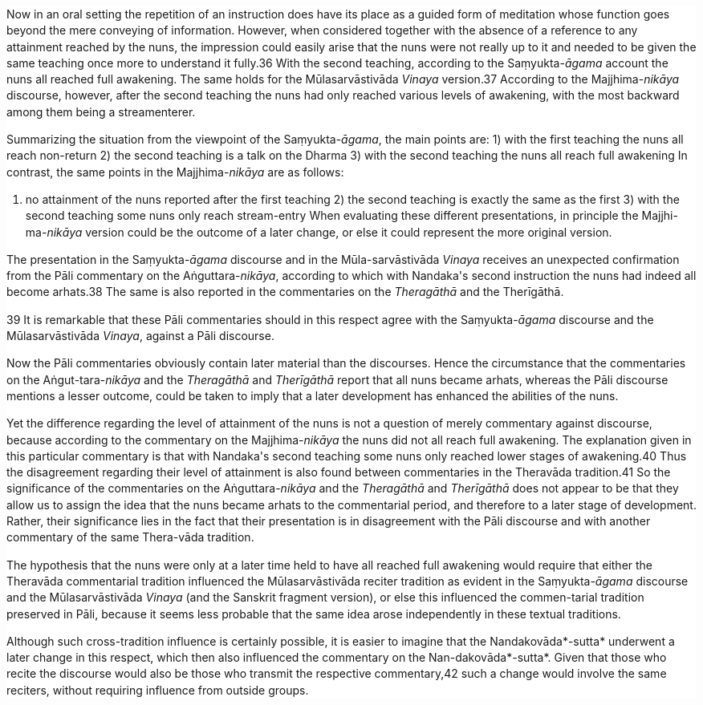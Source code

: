 Now in an oral setting the repetition of an instruction does have its place as a guided form of meditation whose function goes beyond the mere conveying of information. However, when considered together with the absence of a reference to any attainment reached by the nuns, the impression could easily arise that the nuns were not really up to it and needed to be given the same teaching once more to understand it fully.36 With the second teaching, according to the Saṃyukta-*āgama* account the nuns all reached full awakening. The same holds for the Mūlasarvāstivāda *Vinaya* version.37 According to the Majjhima-*nikāya* discourse, however, after the second teaching the nuns had only reached various levels of awakening, with the most backward among them being a streamenterer. 

Summarizing the situation from the viewpoint of the Saṃyukta-*āgama*, 
the main points are: 1) with the first teaching the nuns all reach non-return 2) the second teaching is a talk on the Dharma 3) with the second teaching the nuns all reach full awakening In contrast, the same points in the Majjhima-*nikāya* are as follows: 
1) no attainment of the nuns reported after the first teaching 2) the second teaching is exactly the same as the first 3) with the second teaching some nuns only reach stream-entry When evaluating these different presentations, in principle the Majjhi-ma-*nikāya* version could be the outcome of a later change, or else it could represent the more original version. 

The presentation in the Saṃyukta-*āgama* discourse and in the Mūla-sarvāstivāda *Vinaya* receives an unexpected confirmation from the Pāli commentary on the Aṅguttara-*nikāya*, according to which with Nandaka's second instruction the nuns had indeed all become arhats.38 The same is also reported in the commentaries on the *Theragāthā* and the Therīgāthā.

39 It is remarkable that these Pāli commentaries should in this respect agree with the Saṃyukta-*āgama* discourse and the Mūlasarvāstivāda *Vinaya*, against a Pāli discourse.

Now the Pāli commentaries obviously contain later material than the discourses. Hence the circumstance that the commentaries on the Aṅgut-tara-*nikāya* and the *Theragāthā* and *Therīgāthā* report that all nuns became arhats, whereas the Pāli discourse mentions a lesser outcome, could be taken to imply that a later development has enhanced the abilities of the nuns. 

Yet the difference regarding the level of attainment of the nuns is not a question of merely commentary against discourse, because according to the commentary on the Majjhima-*nikāya* the nuns did not all reach full awakening. The explanation given in this particular commentary is that with Nandaka's second teaching some nuns only reached lower stages of awakening.40 Thus the disagreement regarding their level of attainment is also found between commentaries in the Theravāda tradition.41 So the significance of the commentaries on the Aṅguttara-*nikāya* and the *Theragāthā* and *Therīgāthā* does not appear to be that they allow us to assign the idea that the nuns became arhats to the commentarial period, and therefore to a later stage of development. Rather, their significance lies in the fact that their presentation is in disagreement with the Pāli discourse and with another commentary of the same Thera-vāda tradition. 

The hypothesis that the nuns were only at a later time held to have all reached full awakening would require that either the Theravāda commentarial tradition influenced the Mūlasarvāstivāda reciter tradition as evident in the Saṃyukta-*āgama* discourse and the Mūlasarvāstivāda *Vinaya* 
(and the Sanskrit fragment version), or else this influenced the commen-tarial tradition preserved in Pāli, because it seems less probable that the same idea arose independently in these textual traditions. 

Although such cross-tradition influence is certainly possible, it is easier to imagine that the Nandakovāda*-sutta* underwent a later change in this respect, which then also influenced the commentary on the Nan-dakovāda*-sutta*. Given that those who recite the discourse would also be those who transmit the respective commentary,42 such a change would involve the same reciters, without requiring influence from outside groups. 
